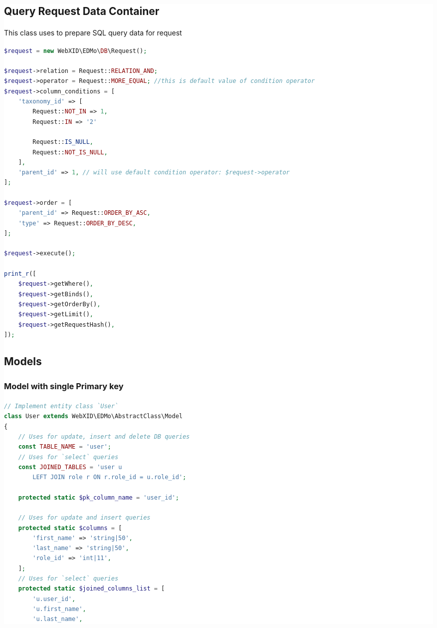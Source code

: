 
## Query Request Data Container 

This class uses to prepare SQL query data for request
```php
$request = new WebXID\EDMo\DB\Request();

$request->relation = Request::RELATION_AND;
$request->operator = Request::MORE_EQUAL; //this is default value of condition operator
$request->column_conditions = [
    'taxonomy_id' => [
        Request::NOT_IN => 1,
        Request::IN => '2'

        Request::IS_NULL,
        Request::NOT_IS_NULL,
    ],
    'parent_id' => 1, // will use default condition operator: $request->operator
];

$request->order = [
    'parent_id' => Request::ORDER_BY_ASC,
    'type' => Request::ORDER_BY_DESC,
];

$request->execute();

print_r([
    $request->getWhere(),
    $request->getBinds(),
    $request->getOrderBy(),
    $request->getLimit(),
    $request->getRequestHash(),
]);
```



## Models

### Model with single Primary key
```php
// Implement entity class `User`
class User extends WebXID\EDMo\AbstractClass\Model
{
    // Uses for update, insert and delete DB queries
    const TABLE_NAME = 'user';
    // Uses for `select` queries
    const JOINED_TABLES = 'user u
        LEFT JOIN role r ON r.role_id = u.role_id';

    protected static $pk_column_name = 'user_id';

    // Uses for update and insert queries
    protected static $columns = [
        'first_name' => 'string|50',
        'last_name' => 'string|50',
        'role_id' => 'int|11',
    ];
    // Uses for `select` queries
    protected static $joined_columns_list = [
        'u.user_id',
        'u.first_name',
        'u.last_name',
```